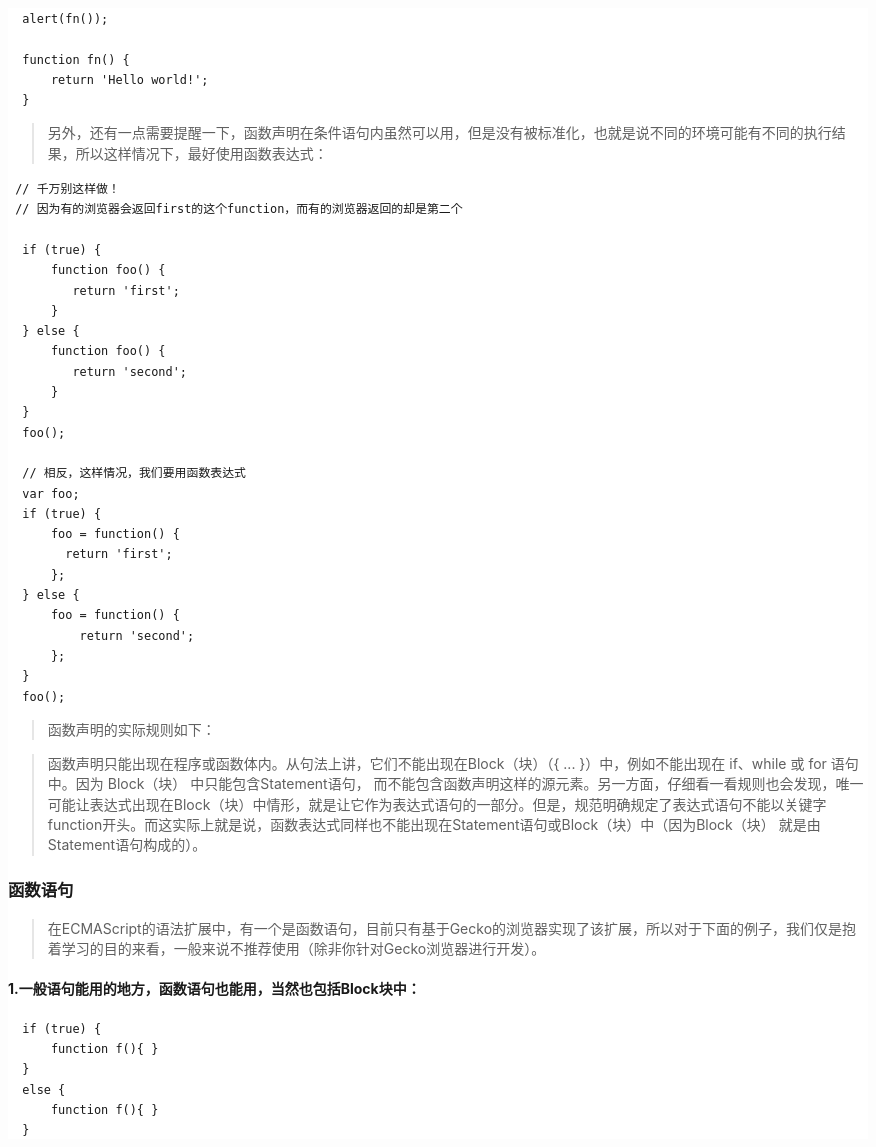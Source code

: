       alert(fn());
    
      function fn() {
    	  return 'Hello world!';
      }

> 另外，还有一点需要提醒一下，函数声明在条件语句内虽然可以用，但是没有被标准化，也就是说不同的环境可能有不同的执行结果，所以这样情况下，最好使用函数表达式：

     // 千万别这样做！
     // 因为有的浏览器会返回first的这个function，而有的浏览器返回的却是第二个
    
      if (true) {
	      function foo() {
	         return 'first';
	      }
      } else {
	      function foo() {
	         return 'second';
	      }
      }
      foo();
    
      // 相反，这样情况，我们要用函数表达式
      var foo;
      if (true) {
	      foo = function() {
	        return 'first';
	      };
      } else {
	      foo = function() {
	          return 'second';
	      };
      }
      foo();

> 函数声明的实际规则如下：

> 函数声明只能出现在程序或函数体内。从句法上讲，它们不能出现在Block（块）（{ ... }）中，例如不能出现在 if、while 或 for 语句中。因为 Block（块） 中只能包含Statement语句， 而不能包含函数声明这样的源元素。另一方面，仔细看一看规则也会发现，唯一可能让表达式出现在Block（块）中情形，就是让它作为表达式语句的一部分。但是，规范明确规定了表达式语句不能以关键字function开头。而这实际上就是说，函数表达式同样也不能出现在Statement语句或Block（块）中（因为Block（块）
就是由Statement语句构成的）。 

### 函数语句

> 在ECMAScript的语法扩展中，有一个是函数语句，目前只有基于Gecko的浏览器实现了该扩展，所以对于下面的例子，我们仅是抱着学习的目的来看，一般来说不推荐使用（除非你针对Gecko浏览器进行开发）。

#### 1.一般语句能用的地方，函数语句也能用，当然也包括Block块中：

      if (true) {
    	  function f(){ }
      }
      else {
          function f(){ }
      }
